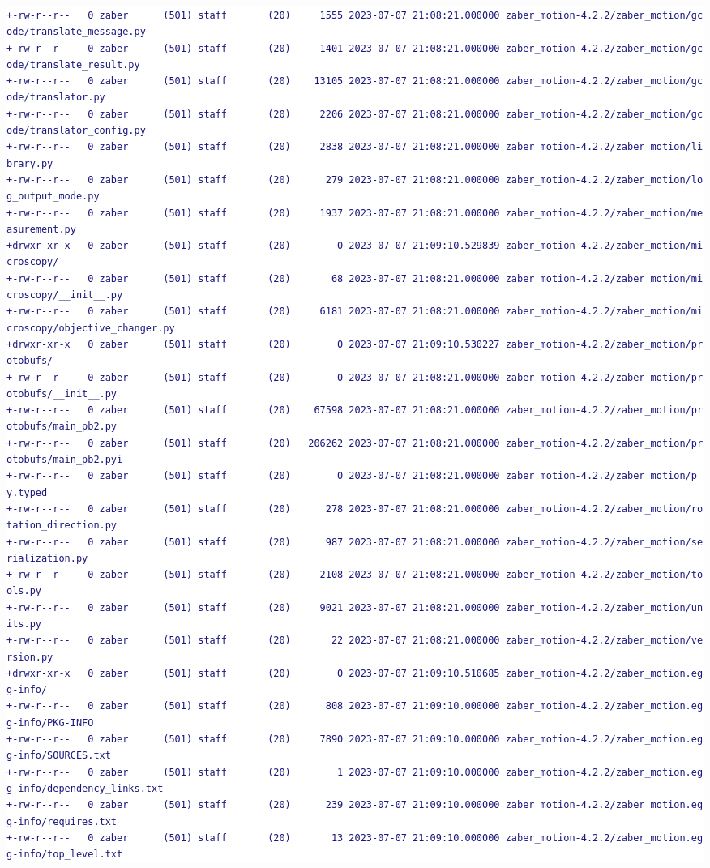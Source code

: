 ```diff
+-rw-r--r--   0 zaber      (501) staff       (20)     1555 2023-07-07 21:08:21.000000 zaber_motion-4.2.2/zaber_motion/gcode/translate_message.py
+-rw-r--r--   0 zaber      (501) staff       (20)     1401 2023-07-07 21:08:21.000000 zaber_motion-4.2.2/zaber_motion/gcode/translate_result.py
+-rw-r--r--   0 zaber      (501) staff       (20)    13105 2023-07-07 21:08:21.000000 zaber_motion-4.2.2/zaber_motion/gcode/translator.py
+-rw-r--r--   0 zaber      (501) staff       (20)     2206 2023-07-07 21:08:21.000000 zaber_motion-4.2.2/zaber_motion/gcode/translator_config.py
+-rw-r--r--   0 zaber      (501) staff       (20)     2838 2023-07-07 21:08:21.000000 zaber_motion-4.2.2/zaber_motion/library.py
+-rw-r--r--   0 zaber      (501) staff       (20)      279 2023-07-07 21:08:21.000000 zaber_motion-4.2.2/zaber_motion/log_output_mode.py
+-rw-r--r--   0 zaber      (501) staff       (20)     1937 2023-07-07 21:08:21.000000 zaber_motion-4.2.2/zaber_motion/measurement.py
+drwxr-xr-x   0 zaber      (501) staff       (20)        0 2023-07-07 21:09:10.529839 zaber_motion-4.2.2/zaber_motion/microscopy/
+-rw-r--r--   0 zaber      (501) staff       (20)       68 2023-07-07 21:08:21.000000 zaber_motion-4.2.2/zaber_motion/microscopy/__init__.py
+-rw-r--r--   0 zaber      (501) staff       (20)     6181 2023-07-07 21:08:21.000000 zaber_motion-4.2.2/zaber_motion/microscopy/objective_changer.py
+drwxr-xr-x   0 zaber      (501) staff       (20)        0 2023-07-07 21:09:10.530227 zaber_motion-4.2.2/zaber_motion/protobufs/
+-rw-r--r--   0 zaber      (501) staff       (20)        0 2023-07-07 21:08:21.000000 zaber_motion-4.2.2/zaber_motion/protobufs/__init__.py
+-rw-r--r--   0 zaber      (501) staff       (20)    67598 2023-07-07 21:08:21.000000 zaber_motion-4.2.2/zaber_motion/protobufs/main_pb2.py
+-rw-r--r--   0 zaber      (501) staff       (20)   206262 2023-07-07 21:08:21.000000 zaber_motion-4.2.2/zaber_motion/protobufs/main_pb2.pyi
+-rw-r--r--   0 zaber      (501) staff       (20)        0 2023-07-07 21:08:21.000000 zaber_motion-4.2.2/zaber_motion/py.typed
+-rw-r--r--   0 zaber      (501) staff       (20)      278 2023-07-07 21:08:21.000000 zaber_motion-4.2.2/zaber_motion/rotation_direction.py
+-rw-r--r--   0 zaber      (501) staff       (20)      987 2023-07-07 21:08:21.000000 zaber_motion-4.2.2/zaber_motion/serialization.py
+-rw-r--r--   0 zaber      (501) staff       (20)     2108 2023-07-07 21:08:21.000000 zaber_motion-4.2.2/zaber_motion/tools.py
+-rw-r--r--   0 zaber      (501) staff       (20)     9021 2023-07-07 21:08:21.000000 zaber_motion-4.2.2/zaber_motion/units.py
+-rw-r--r--   0 zaber      (501) staff       (20)       22 2023-07-07 21:08:21.000000 zaber_motion-4.2.2/zaber_motion/version.py
+drwxr-xr-x   0 zaber      (501) staff       (20)        0 2023-07-07 21:09:10.510685 zaber_motion-4.2.2/zaber_motion.egg-info/
+-rw-r--r--   0 zaber      (501) staff       (20)      808 2023-07-07 21:09:10.000000 zaber_motion-4.2.2/zaber_motion.egg-info/PKG-INFO
+-rw-r--r--   0 zaber      (501) staff       (20)     7890 2023-07-07 21:09:10.000000 zaber_motion-4.2.2/zaber_motion.egg-info/SOURCES.txt
+-rw-r--r--   0 zaber      (501) staff       (20)        1 2023-07-07 21:09:10.000000 zaber_motion-4.2.2/zaber_motion.egg-info/dependency_links.txt
+-rw-r--r--   0 zaber      (501) staff       (20)      239 2023-07-07 21:09:10.000000 zaber_motion-4.2.2/zaber_motion.egg-info/requires.txt
+-rw-r--r--   0 zaber      (501) staff       (20)       13 2023-07-07 21:09:10.000000 zaber_motion-4.2.2/zaber_motion.egg-info/top_level.txt
```
